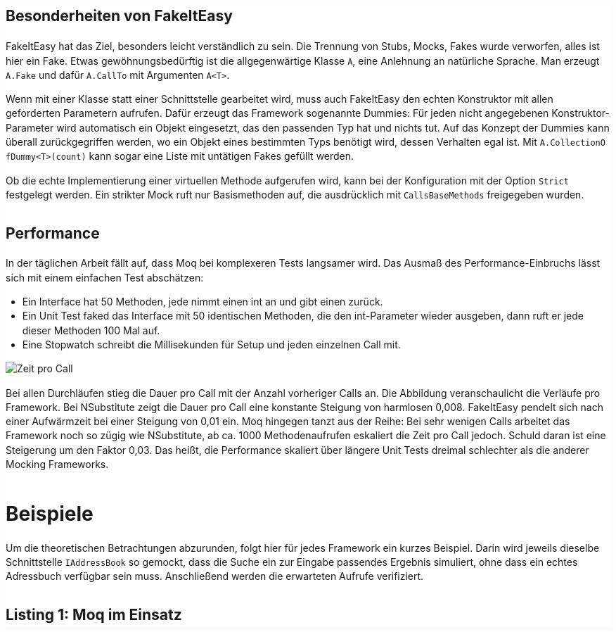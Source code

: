 ## Besonderheiten von FakeItEasy

FakeItEasy hat das Ziel, besonders leicht verständlich zu sein.
Die Trennung von Stubs, Mocks, Fakes wurde verworfen, alles ist hier ein Fake.
Etwas gewöhnungsbedürftig ist die allgegenwärtige Klasse `A`, eine Anlehnung an natürliche Sprache.
Man erzeugt `A.Fake` und dafür `A.CallTo` mit Argumenten `A<T>`.

Wenn mit einer Klasse statt einer Schnittstelle gearbeitet wird, muss auch FakeItEasy den echten Konstruktor mit allen geforderten Parametern aufrufen.
Dafür erzeugt das Framework sogenannte Dummies:
Für jeden nicht angegebenen Konstruktor-Parameter wird automatisch ein Objekt eingesetzt, das den passenden Typ hat und nichts tut.
Auf das Konzept der Dummies kann überall zurückgegriffen werden, wo ein Objekt eines bestimmten Typs benötigt wird, dessen Verhalten egal ist.
Mit `A.CollectionOfDummy<T>(count)` kann sogar eine Liste mit untätigen Fakes gefüllt werden.

Ob die echte Implementierung einer virtuellen Methode aufgerufen wird, kann bei der Konfiguration mit der Option `Strict` festgelegt werden.
Ein strikter Mock ruft nur Basismethoden auf, die ausdrücklich mit `CallsBaseMethods` freigegeben wurden.

## Performance

In der täglichen Arbeit fällt auf, dass Moq bei komplexeren Tests langsamer wird.
Das Ausmaß des Performance-Einbruchs lässt sich mit einem einfachen Test abschätzen:

* Ein Interface hat 50 Methoden, jede nimmt einen int an und gibt einen zurück.
* Ein Unit Test faked das Interface mit 50 identischen Methoden, die den int-Parameter wieder ausgeben, dann ruft er jede dieser Methoden 100 Mal auf.
* Eine Stopwatch schreibt die Millisekunden für Setup und jeden einzelnen Call mit.

![Zeit pro Call](/assets/images/mock-frameworks/mock-frameworks.png)

Bei allen Durchläufen stieg die Dauer pro Call mit der Anzahl vorheriger Calls an.
Die Abbildung veranschaulicht die Verläufe pro Framework.
Bei NSubstitute zeigt die Dauer pro Call eine konstante Steigung von harmlosen 0,008.
FakeItEasy pendelt sich nach einer Aufwärmzeit bei einer Steigung von 0,01 ein.
Moq hingegen tanzt aus der Reihe:
Bei sehr wenigen Calls arbeitet das Framework noch so zügig wie NSubstitute, ab ca. 1000 Methodenaufrufen eskaliert die Zeit pro Call jedoch.
Schuld daran ist eine Steigerung um den Faktor 0,03.
Das heißt, die Performance skaliert über längere Unit Tests dreimal schlechter als die anderer Mocking Frameworks.

# Beispiele

Um die theoretischen Betrachtungen abzurunden, folgt hier für jedes Framework ein kurzes Beispiel.
Darin wird jeweils dieselbe Schnittstelle `IAddressBook` so gemockt, dass die Suche ein zur Eingabe passendes Ergebnis simuliert, ohne dass ein echtes Adressbuch verfügbar sein muss.
Anschließend werden die erwarteten Aufrufe verifiziert.

## Listing 1: Moq im Einsatz
